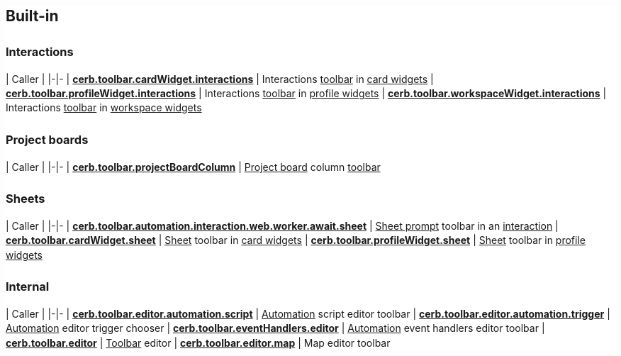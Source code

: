 ## Built-in

### Interactions

| Caller | 
|-|-
| [**cerb.toolbar.cardWidget.interactions**](/docs/automations/triggers/interaction.web.worker/callers/cerb.toolbar.cardWidget.interactions/) | Interactions [toolbar](/docs/toolbars/) in [card widgets](/docs/records/types/card_widget/)
| [**cerb.toolbar.profileWidget.interactions**](/docs/automations/triggers/interaction.web.worker/callers/cerb.toolbar.profileWidget.interactions/) | Interactions [toolbar](/docs/toolbars/) in [profile widgets](/docs/records/types/profile_widget/)
| [**cerb.toolbar.workspaceWidget.interactions**](/docs/automations/triggers/interaction.web.worker/callers/cerb.toolbar.workspaceWidget.interactions/) | Interactions [toolbar](/docs/toolbars/) in [workspace widgets](/docs/records/types/workspace_widget/)

### Project boards

| Caller | 
|-|-
| [**cerb.toolbar.projectBoardColumn**](/docs/automations/triggers/interaction.web.worker/callers/cerb.toolbar.projectBoardColumn/) | [Project board](/docs/project-boards/) column [toolbar](/docs/toolbars/)

### Sheets

| Caller | 
|-|-
| [**cerb.toolbar.automation.interaction.web.worker.await.sheet**](/docs/automations/triggers/interaction.web.worker/callers/cerb.toolbar.automation.interaction.web.worker.await.sheet/) | [Sheet prompt](/docs/automations/triggers/interaction.web.worker/elements/sheet/) toolbar in an [interaction](/docs/interactions/)
| [**cerb.toolbar.cardWidget.sheet**](/docs/automations/triggers/interaction.web.worker/callers/cerb.toolbar.cardWidget.sheet/) | [Sheet](/docs/sheets/) toolbar in [card widgets](/docs/records/types/card_widget/) 
| [**cerb.toolbar.profileWidget.sheet**](/docs/automations/triggers/interaction.web.worker/callers/cerb.toolbar.profileWidget.sheet/) | [Sheet](/docs/sheets/) toolbar in [profile widgets](/docs/records/types/profile_widget/)

### Internal

| Caller | 
|-|-
| [**cerb.toolbar.editor.automation.script**](/docs/automations/triggers/interaction.web.worker/callers/cerb.toolbar.editor.automation.script/) | [Automation](/docs/automations/) script editor toolbar
| [**cerb.toolbar.editor.automation.trigger**](/docs/automations/triggers/interaction.web.worker/callers/cerb.toolbar.editor.automation.trigger/) | [Automation](/docs/automations/) editor trigger chooser
| [**cerb.toolbar.eventHandlers.editor**](/docs/automations/triggers/interaction.web.worker/callers/cerb.toolbar.eventHandlers.editor/) | [Automation](/docs/automations/) event handlers editor toolbar
| [**cerb.toolbar.editor**](/docs/automations/triggers/interaction.web.worker/callers/cerb.toolbar.editor/) | [Toolbar](/docs/toolbars/) editor
| [**cerb.toolbar.editor.map**](/docs/automations/triggers/interaction.web.worker/callers/cerb.toolbar.editor.map/) | Map editor toolbar
